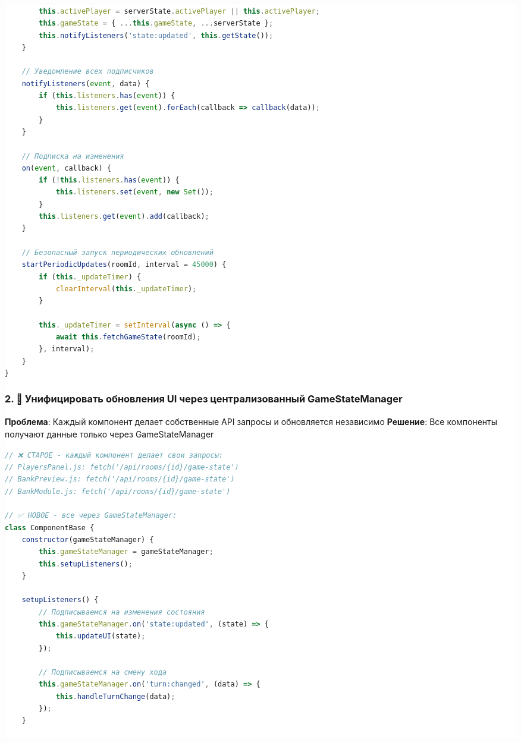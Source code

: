 ```javascript
        this.activePlayer = serverState.activePlayer || this.activePlayer;
        this.gameState = { ...this.gameState, ...serverState };
        this.notifyListeners('state:updated', this.getState());
    }
    
    // Уведомление всех подписчиков
    notifyListeners(event, data) {
        if (this.listeners.has(event)) {
            this.listeners.get(event).forEach(callback => callback(data));
        }
    }
    
    // Подписка на изменения
    on(event, callback) {
        if (!this.listeners.has(event)) {
            this.listeners.set(event, new Set());
        }
        this.listeners.get(event).add(callback);
    }
    
    // Безопасный запуск периодических обновлений
    startPeriodicUpdates(roomId, interval = 45000) {
        if (this._updateTimer) {
            clearInterval(this._updateTimer);
        }
        
        this._updateTimer = setInterval(async () => {
            await this.fetchGameState(roomId);
        }, interval);
    }
}
```

### 2. 🔄 Унифицировать обновления UI через централизованный GameStateManager

**Проблема**: Каждый компонент делает собственные API запросы и обновляется независимо
**Решение**: Все компоненты получают данные только через GameStateManager

```javascript
// ❌ СТАРОЕ - каждый компонент делает свои запросы:
// PlayersPanel.js: fetch('/api/rooms/{id}/game-state')
// BankPreview.js: fetch('/api/rooms/{id}/game-state') 
// BankModule.js: fetch('/api/rooms/{id}/game-state')

// ✅ НОВОЕ - все через GameStateManager:
class ComponentBase {
    constructor(gameStateManager) {
        this.gameStateManager = gameStateManager;
        this.setupListeners();
    }
    
    setupListeners() {
        // Подписываемся на изменения состояния
        this.gameStateManager.on('state:updated', (state) => {
            this.updateUI(state);
        });
        
        // Подписываемся на смену хода
        this.gameStateManager.on('turn:changed', (data) => {
            this.handleTurnChange(data);
        });
    }
    
```
